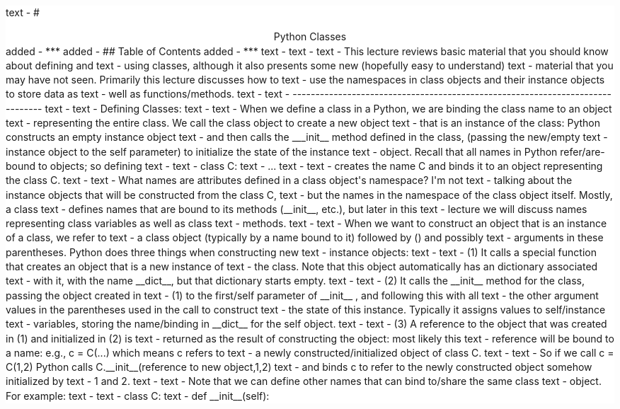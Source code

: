 text - # <div align=center>				Python Classes</div>
added - ***
added - ## <a name="top"></a> Table of Contents
added - ***
text - 
text - 
text - This lecture reviews basic material that you should know about defining and
text - using classes, although it also presents some new (hopefully easy to understand)
text - material that you may have not seen. Primarily this lecture discusses how to
text - use the namespaces in class objects and their instance objects to store data as
text - well as functions/methods.
text - 
text - ------------------------------------------------------------------------------
text - 
text - Defining Classes:
text - 
text - When we define a class in a Python, we are binding the class name to an object
text - representing the entire class. We call the class object to create a new object
text - that is an instance of the class: Python constructs an empty instance object
text - and then calls the \_\_\_init\_\_ method defined in the class, (passing the new/empty
text - instance object to the self parameter) to initialize the state of the instance
text - object. Recall that all names in Python refer/are-bound to objects; so defining
text - 
text -    class C:
text -        ...
text - 
text - creates the name C and binds it to an object representing the class C.
text - 
text - What names are attributes defined in a class object's namespace? I'm not
text - talking about the instance objects that will be constructed from the class C,
text - but the names in the namespace of the class object itself. Mostly, a class
text - defines names that are bound to its methods (\_\_init\_\_, etc.), but later in this
text - lecture we will discuss names representing class variables as well as class
text - methods.
text - 
text - When we want to construct an object that is an instance of a class, we refer to
text - a class object (typically by a name bound to it) followed by () and possibly
text - arguments in these parentheses. Python does three things when constructing new
text - instance objects:
text - 
text - (1) It calls a special function that creates an object that is a new instance of
text -     the class. Note that this object automatically has an dictionary associated
text -      with it, with the name \_\_dict\_\_, but that dictionary starts empty.
text - 
text - (2) It calls the \_\_init\_\_ method for the class, passing the object created in
text -     (1) to the first/self parameter of \_\_init\_\_ , and following this with all
text -     the other argument values in the parentheses used in the call to construct
text -     the state of this instance. Typically it assigns values to self/instance
text -     variables, storing the name/binding in \_\_dict\_\_ for the self object.
text - 
text - (3) A reference to the object that was created in (1) and initialized in (2) is
text -     returned as the result of constructing the object: most likely this
text -     reference will be bound to a name: e.g., c = C(...) which means c refers to
text -     a newly constructed/initialized object of class C.
text - 
text - So if we call c = C(1,2) Python calls C.\_\_init\_\_(reference to new object,1,2)
text - and binds c to refer to the newly constructed object somehow initialized by
text - 1 and 2.
text - 
text - Note that we can define other names that can bind to/share the same class
text - object. For example:
text - 
text - class C:
text -     def \_\_init\_\_(self):